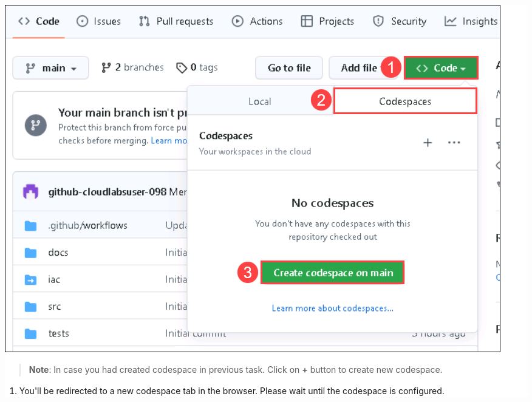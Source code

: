    ![](media/ex2-kc-codespace.png)
   
   >**Note**: In case you had created codespace in previous task. Click on **+** button to create new codespace.
   
1. You'll be redirected to a new codespace tab in the browser. Please wait until the codespace is configured.
